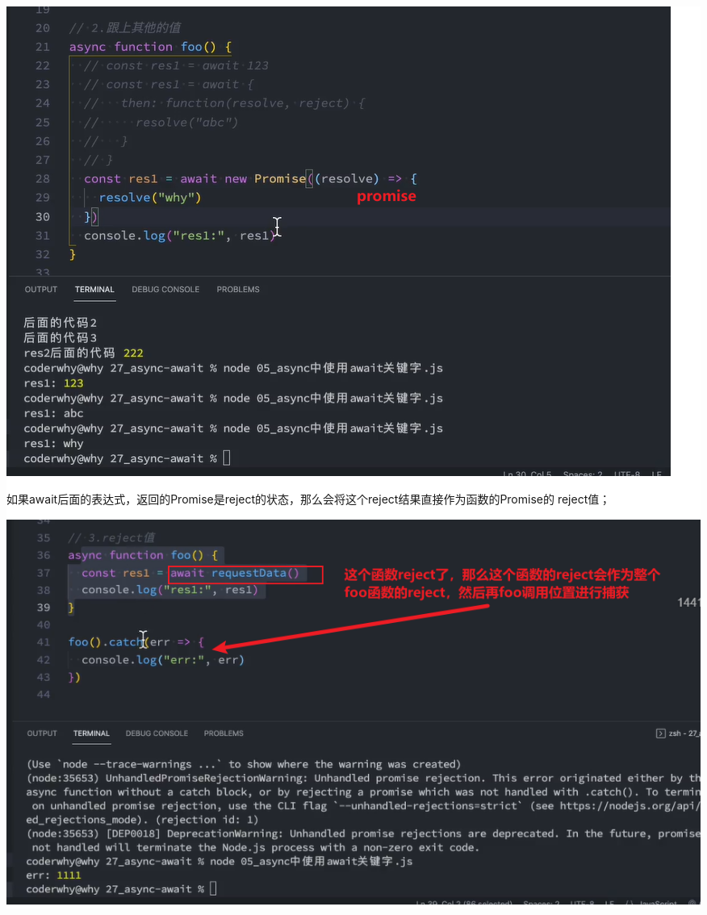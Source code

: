![image-20220728063258307](.\20_async-await事件循环\image-20220728063258307.png)



如果await后面的表达式，返回的Promise是reject的状态，那么会将这个reject结果直接作为函数的Promise的 reject值；

![image-20220728063516081](.\20_async-await事件循环\image-20220728063516081.png)
